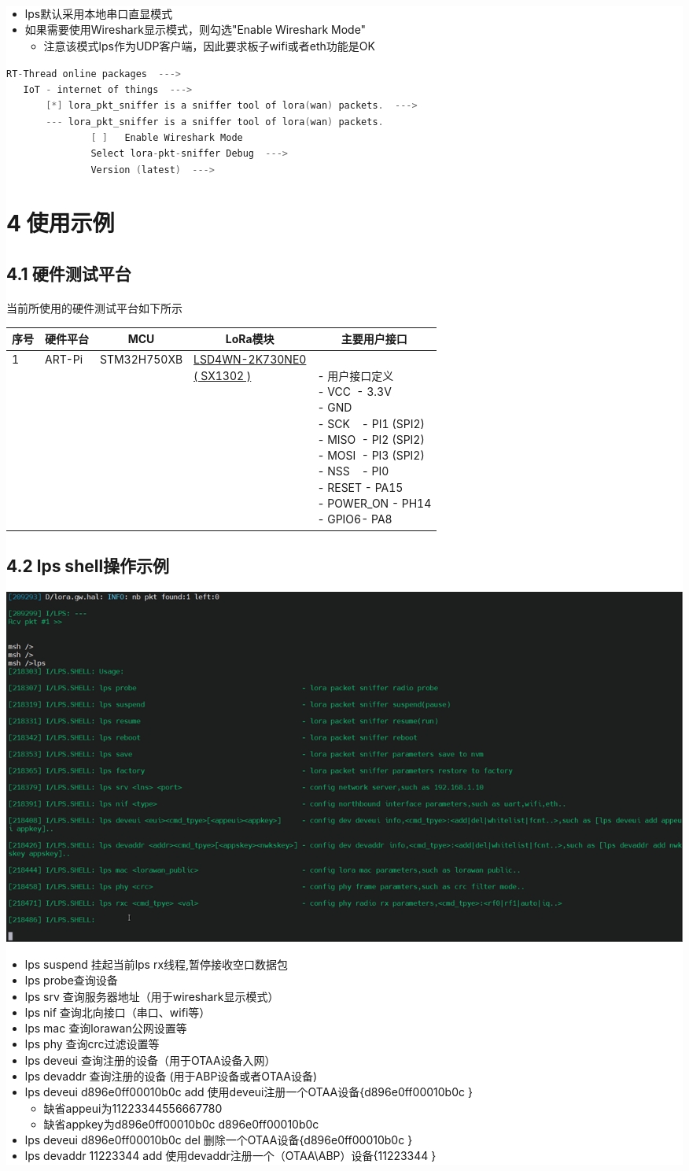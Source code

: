 - lps默认采用本地串口直显模式
- 如果需要使用Wireshark显示模式，则勾选"Enable Wireshark Mode"
   - 注意该模式lps作为UDP客户端，因此要求板子wifi或者eth功能是OK
```c
RT-Thread online packages  --->
   IoT - internet of things  --->
       [*] lora_pkt_sniffer is a sniffer tool of lora(wan) packets.  --->
       --- lora_pkt_sniffer is a sniffer tool of lora(wan) packets.                                                 
               [ ]   Enable Wireshark Mode                                                       
               Select lora-pkt-sniffer Debug  --->                                            
               Version (latest)  --->
```
# 4 使用示例
## 4.1 硬件测试平台
当前所使用的硬件测试平台如下所示

| 序号 | 硬件平台 | MCU | LoRa模块 | 主要用户接口 |
| :-- | --- | --- | --- | --- |
| 1 | ART-Pi  | STM32H750XB | [LSD4WN-2K730NE0](http://bbs.lierda.com/forum.php?mod=viewthread&tid=87)<br />[ ( SX1302 )](http://bbs.lierda.com/forum.php?mod=viewthread&tid=87) | <br />- 用户接口定义<br />   - VCC  - 3.3V<br />   - GND<br />   - SCK    - PI1 (SPI2)<br />   - MISO  - PI2 (SPI2)<br />   - MOSI  - PI3 (SPI2)<br />   - NSS    - PI0<br />   - RESET - PA15<br />   - POWER_ON  - PH14<br />   - GPIO6- PA8<br /> |

<a name="bw4pP"></a>
## 4.2 lps shell操作示例
![lgd-shell-cmds](images/lps-shell-operation.gif)

- lps suspend 挂起当前lps rx线程,暂停接收空口数据包
- lps probe查询设备
- lps srv 查询服务器地址（用于wireshark显示模式）
- lps nif 查询北向接口（串口、wifi等）
- lps mac 查询lorawan公网设置等
- lps phy 查询crc过滤设置等
- lps deveui 查询注册的设备（用于OTAA设备入网）
- lps devaddr 查询注册的设备 (用于ABP设备或者OTAA设备)
- lps deveui d896e0ff00010b0c add 使用deveui注册一个OTAA设备{d896e0ff00010b0c }
   - 缺省appeui为11223344556667780
   - 缺省appkey为d896e0ff00010b0c d896e0ff00010b0c 
- lps deveui d896e0ff00010b0c del 删除一个OTAA设备{d896e0ff00010b0c }
- lps devaddr 11223344 add 使用devaddr注册一个（OTAA\ABP）设备{11223344 }